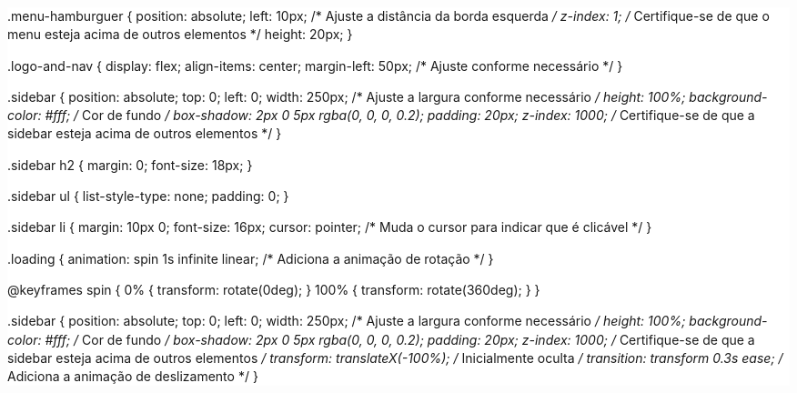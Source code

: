 .menu-hamburguer {
  position: absolute;
  left: 10px; /* Ajuste a distância da borda esquerda */
  z-index: 1; /* Certifique-se de que o menu esteja acima de outros elementos */
  height: 20px;
}

.logo-and-nav {
  display: flex;
  align-items: center;
  margin-left: 50px; /* Ajuste conforme necessário */
}

.sidebar {
  position: absolute;
  top: 0;
  left: 0;
  width: 250px; /* Ajuste a largura conforme necessário */
  height: 100%;
  background-color: #fff; /* Cor de fundo */
  box-shadow: 2px 0 5px rgba(0, 0, 0, 0.2);
  padding: 20px;
  z-index: 1000; /* Certifique-se de que a sidebar esteja acima de outros elementos */
}

.sidebar h2 {
  margin: 0;
  font-size: 18px;
}

.sidebar ul {
  list-style-type: none;
  padding: 0;
}

.sidebar li {
  margin: 10px 0;
  font-size: 16px;
  cursor: pointer; /* Muda o cursor para indicar que é clicável */
}

.loading {
  animation: spin 1s infinite linear; /* Adiciona a animação de rotação */
}

@keyframes spin {
  0% { transform: rotate(0deg); }
  100% { transform: rotate(360deg); }
}

.sidebar {
  position: absolute;
  top: 0;
  left: 0;
  width: 250px; /* Ajuste a largura conforme necessário */
  height: 100%;
  background-color: #fff; /* Cor de fundo */
  box-shadow: 2px 0 5px rgba(0, 0, 0, 0.2);
  padding: 20px;
  z-index: 1000; /* Certifique-se de que a sidebar esteja acima de outros elementos */
  transform: translateX(-100%); /* Inicialmente oculta */
  transition: transform 0.3s ease; /* Adiciona a animação de deslizamento */
}
